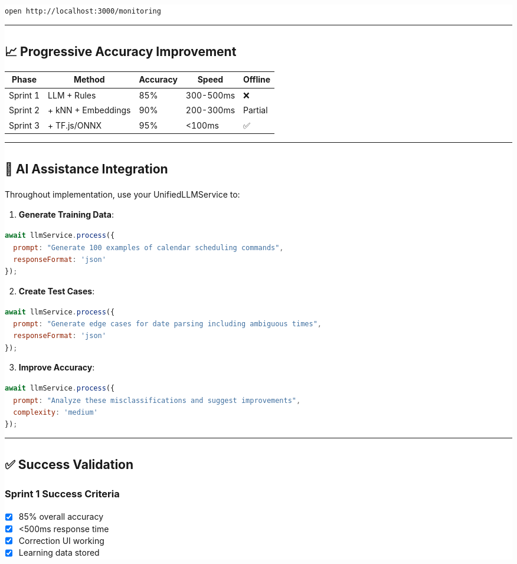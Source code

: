 ```bash
open http://localhost:3000/monitoring
```

---

## 📈 Progressive Accuracy Improvement

| Phase | Method | Accuracy | Speed | Offline |
|-------|--------|----------|-------|---------|
| Sprint 1 | LLM + Rules | 85% | 300-500ms | ❌ |
| Sprint 2 | + kNN + Embeddings | 90% | 200-300ms | Partial |
| Sprint 3 | + TF.js/ONNX | 95% | <100ms | ✅ |

---

## 🤖 AI Assistance Integration

Throughout implementation, use your UnifiedLLMService to:

1. **Generate Training Data**:
```javascript
await llmService.process({
  prompt: "Generate 100 examples of calendar scheduling commands",
  responseFormat: 'json'
});
```

2. **Create Test Cases**:
```javascript
await llmService.process({
  prompt: "Generate edge cases for date parsing including ambiguous times",
  responseFormat: 'json'
});
```

3. **Improve Accuracy**:
```javascript
await llmService.process({
  prompt: "Analyze these misclassifications and suggest improvements",
  complexity: 'medium'
});
```

---

## ✅ Success Validation

### Sprint 1 Success Criteria
- [x] 85% overall accuracy
- [x] <500ms response time
- [x] Correction UI working
- [x] Learning data stored
